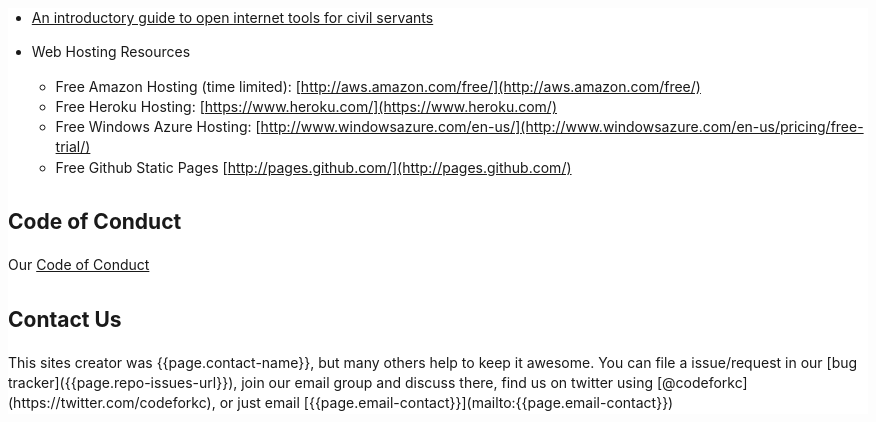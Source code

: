 * [An introductory guide to open internet tools for civil servants](https://www.gov.uk/government/publications/digital-skills-in-the-civil-service)


* Web Hosting Resources
    * Free Amazon Hosting (time limited): [http://aws.amazon.com/free/](http://aws.amazon.com/free/)
    * Free Heroku Hosting: [https://www.heroku.com/](https://www.heroku.com/)
    * Free Windows Azure Hosting: [http://www.windowsazure.com/en-us/](http://www.windowsazure.com/en-us/pricing/free-trial/)
    * Free Github Static Pages [http://pages.github.com/](http://pages.github.com/)


## Code of Conduct
Our [Code of Conduct](https://github.com/code4hr/codeofconduct)

<h2 id="contact">Contact Us</h2>
This sites creator was {{page.contact-name}}, but many others help to keep it awesome. You can file a issue/request in our [bug tracker]({{page.repo-issues-url}}), join our email group and discuss there, find us on twitter using [@codeforkc](https://twitter.com/codeforkc), or just email [{{page.email-contact}}](mailto:{{page.email-contact}})
